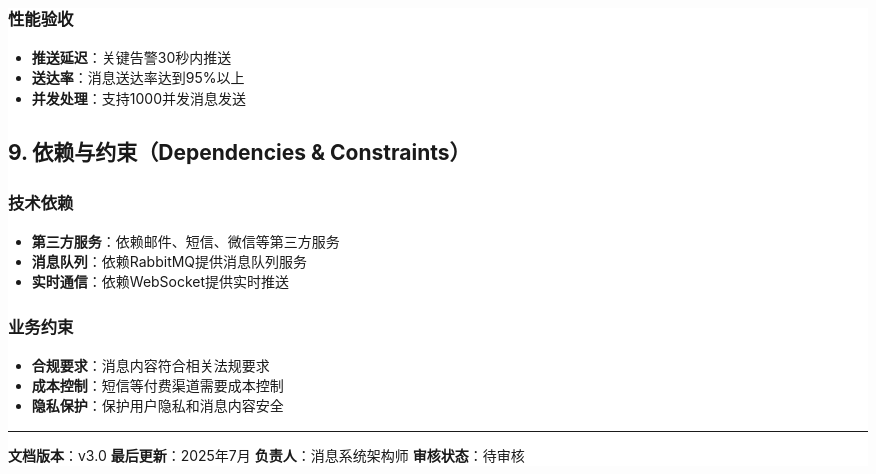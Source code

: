 ### 性能验收
- **推送延迟**：关键告警30秒内推送
- **送达率**：消息送达率达到95%以上
- **并发处理**：支持1000并发消息发送

## 9. 依赖与约束（Dependencies & Constraints）

### 技术依赖
- **第三方服务**：依赖邮件、短信、微信等第三方服务
- **消息队列**：依赖RabbitMQ提供消息队列服务
- **实时通信**：依赖WebSocket提供实时推送

### 业务约束
- **合规要求**：消息内容符合相关法规要求
- **成本控制**：短信等付费渠道需要成本控制
- **隐私保护**：保护用户隐私和消息内容安全

---

**文档版本**：v3.0
**最后更新**：2025年7月
**负责人**：消息系统架构师
**审核状态**：待审核
